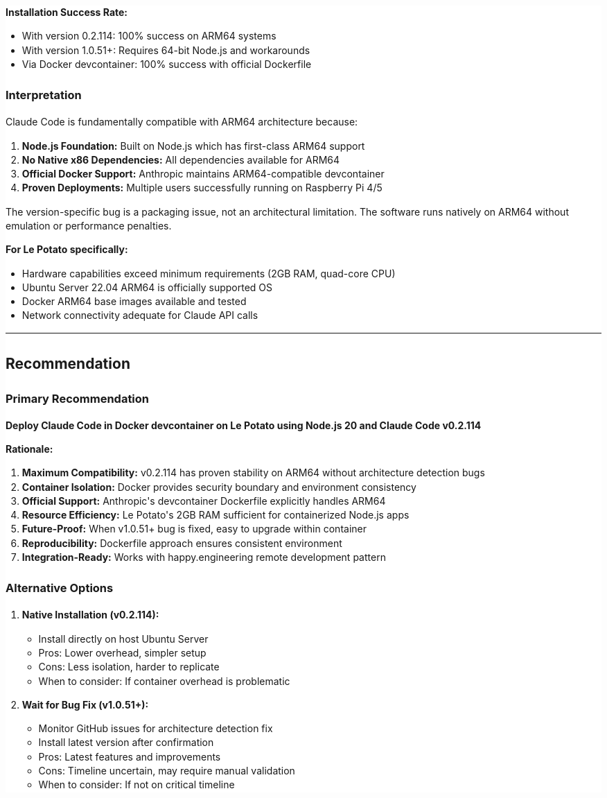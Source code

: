 **Installation Success Rate:**
- With version 0.2.114: 100% success on ARM64 systems
- With version 1.0.51+: Requires 64-bit Node.js and workarounds
- Via Docker devcontainer: 100% success with official Dockerfile

### Interpretation

Claude Code is fundamentally compatible with ARM64 architecture because:

1. **Node.js Foundation:** Built on Node.js which has first-class ARM64 support
2. **No Native x86 Dependencies:** All dependencies available for ARM64
3. **Official Docker Support:** Anthropic maintains ARM64-compatible devcontainer
4. **Proven Deployments:** Multiple users successfully running on Raspberry Pi 4/5

The version-specific bug is a packaging issue, not an architectural limitation. The software runs natively on ARM64 without emulation or performance penalties.

**For Le Potato specifically:**
- Hardware capabilities exceed minimum requirements (2GB RAM, quad-core CPU)
- Ubuntu Server 22.04 ARM64 is officially supported OS
- Docker ARM64 base images available and tested
- Network connectivity adequate for Claude API calls

---

## Recommendation

### Primary Recommendation

**Deploy Claude Code in Docker devcontainer on Le Potato using Node.js 20 and Claude Code v0.2.114**

**Rationale:**

1. **Maximum Compatibility:** v0.2.114 has proven stability on ARM64 without architecture detection bugs
2. **Container Isolation:** Docker provides security boundary and environment consistency
3. **Official Support:** Anthropic's devcontainer Dockerfile explicitly handles ARM64
4. **Resource Efficiency:** Le Potato's 2GB RAM sufficient for containerized Node.js apps
5. **Future-Proof:** When v1.0.51+ bug is fixed, easy to upgrade within container
6. **Reproducibility:** Dockerfile approach ensures consistent environment
7. **Integration-Ready:** Works with happy.engineering remote development pattern

### Alternative Options

1. **Native Installation (v0.2.114):**
   - Install directly on host Ubuntu Server
   - Pros: Lower overhead, simpler setup
   - Cons: Less isolation, harder to replicate
   - When to consider: If container overhead is problematic

2. **Wait for Bug Fix (v1.0.51+):**
   - Monitor GitHub issues for architecture detection fix
   - Install latest version after confirmation
   - Pros: Latest features and improvements
   - Cons: Timeline uncertain, may require manual validation
   - When to consider: If not on critical timeline
